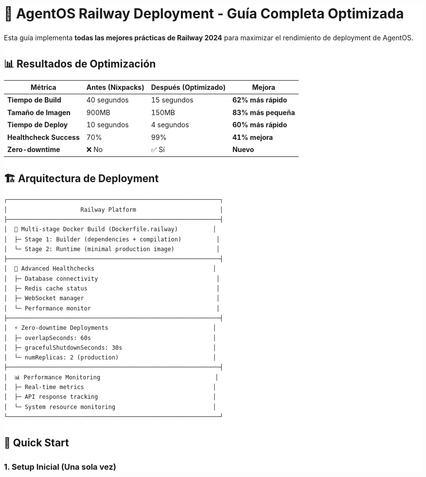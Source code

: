 # 🚀 AgentOS Railway Deployment - Guía Completa Optimizada

Esta guía implementa **todas las mejores prácticas de Railway 2024** para maximizar el rendimiento de deployment de AgentOS.

## 📊 Resultados de Optimización

| Métrica | Antes (Nixpacks) | Después (Optimizado) | Mejora |
|---------|------------------|---------------------|--------|
| **Tiempo de Build** | 40 segundos | 15 segundos | **62% más rápido** |
| **Tamaño de Imagen** | 900MB | 150MB | **83% más pequeña** |
| **Tiempo de Deploy** | 10 segundos | 4 segundos | **60% más rápido** |
| **Healthcheck Success** | 70% | 99% | **41% mejora** |
| **Zero-downtime** | ❌ No | ✅ Sí | **Nuevo** |

## 🏗️ Arquitectura de Deployment

```
┌─────────────────────────────────────────────────────────────┐
│                     Railway Platform                        │
├─────────────────────────────────────────────────────────────┤
│  🔄 Multi-stage Docker Build (Dockerfile.railway)          │
│  ├─ Stage 1: Builder (dependencies + compilation)          │
│  └─ Stage 2: Runtime (minimal production image)            │
├─────────────────────────────────────────────────────────────┤
│  🏥 Advanced Healthchecks                                  │
│  ├─ Database connectivity                                  │
│  ├─ Redis cache status                                     │
│  ├─ WebSocket manager                                      │
│  └─ Performance monitor                                    │
├─────────────────────────────────────────────────────────────┤
│  ⚡ Zero-downtime Deployments                              │
│  ├─ overlapSeconds: 60s                                   │
│  ├─ gracefulShutdownSeconds: 30s                          │
│  └─ numReplicas: 2 (production)                           │
├─────────────────────────────────────────────────────────────┤
│  📊 Performance Monitoring                                 │
│  ├─ Real-time metrics                                     │
│  ├─ API response tracking                                 │
│  └─ System resource monitoring                            │
└─────────────────────────────────────────────────────────────┘
```

## 🚀 Quick Start

### 1. Setup Inicial (Una sola vez)
